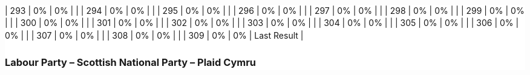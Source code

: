 | 293 | 0% | 0% |  |
| 294 | 0% | 0% |  |
| 295 | 0% | 0% |  |
| 296 | 0% | 0% |  |
| 297 | 0% | 0% |  |
| 298 | 0% | 0% |  |
| 299 | 0% | 0% |  |
| 300 | 0% | 0% |  |
| 301 | 0% | 0% |  |
| 302 | 0% | 0% |  |
| 303 | 0% | 0% |  |
| 304 | 0% | 0% |  |
| 305 | 0% | 0% |  |
| 306 | 0% | 0% |  |
| 307 | 0% | 0% |  |
| 308 | 0% | 0% |  |
| 309 | 0% | 0% | Last Result |

### Labour Party – Scottish National Party – Plaid Cymru
